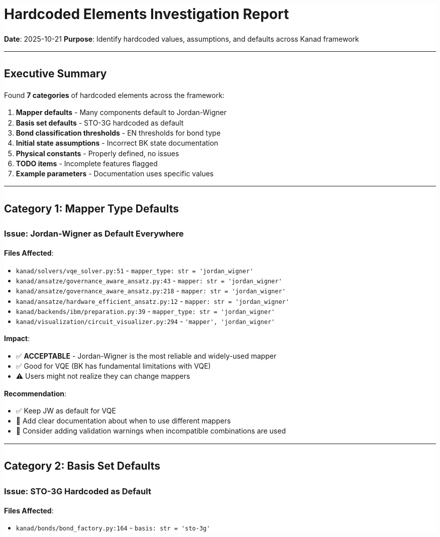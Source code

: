 # Hardcoded Elements Investigation Report

**Date**: 2025-10-21
**Purpose**: Identify hardcoded values, assumptions, and defaults across Kanad framework

---

## Executive Summary

Found **7 categories** of hardcoded elements across the framework:

1. **Mapper defaults** - Many components default to Jordan-Wigner
2. **Basis set defaults** - STO-3G hardcoded as default
3. **Bond classification thresholds** - EN thresholds for bond type
4. **Initial state assumptions** - Incorrect BK state documentation
5. **Physical constants** - Properly defined, no issues
6. **TODO items** - Incomplete features flagged
7. **Example parameters** - Documentation uses specific values

---

## Category 1: Mapper Type Defaults

### Issue: Jordan-Wigner as Default Everywhere

**Files Affected**:
- `kanad/solvers/vqe_solver.py:51` - `mapper_type: str = 'jordan_wigner'`
- `kanad/ansatze/governance_aware_ansatz.py:43` - `mapper: str = 'jordan_wigner'`
- `kanad/ansatze/governance_aware_ansatz.py:218` - `mapper: str = 'jordan_wigner'`
- `kanad/ansatze/hardware_efficient_ansatz.py:12` - `mapper: str = 'jordan_wigner'`
- `kanad/backends/ibm/preparation.py:39` - `mapper_type: str = 'jordan_wigner'`
- `kanad/visualization/circuit_visualizer.py:294` - `'mapper', 'jordan_wigner'`

**Impact**:
- ✅ **ACCEPTABLE** - Jordan-Wigner is the most reliable and widely-used mapper
- ✅ Good for VQE (BK has fundamental limitations with VQE)
- ⚠️ Users might not realize they can change mappers

**Recommendation**:
- ✅ Keep JW as default for VQE
- 📝 Add clear documentation about when to use different mappers
- 🔧 Consider adding validation warnings when incompatible combinations are used

---

## Category 2: Basis Set Defaults

### Issue: STO-3G Hardcoded as Default

**Files Affected**:
- `kanad/bonds/bond_factory.py:164` - `basis: str = 'sto-3g'`
